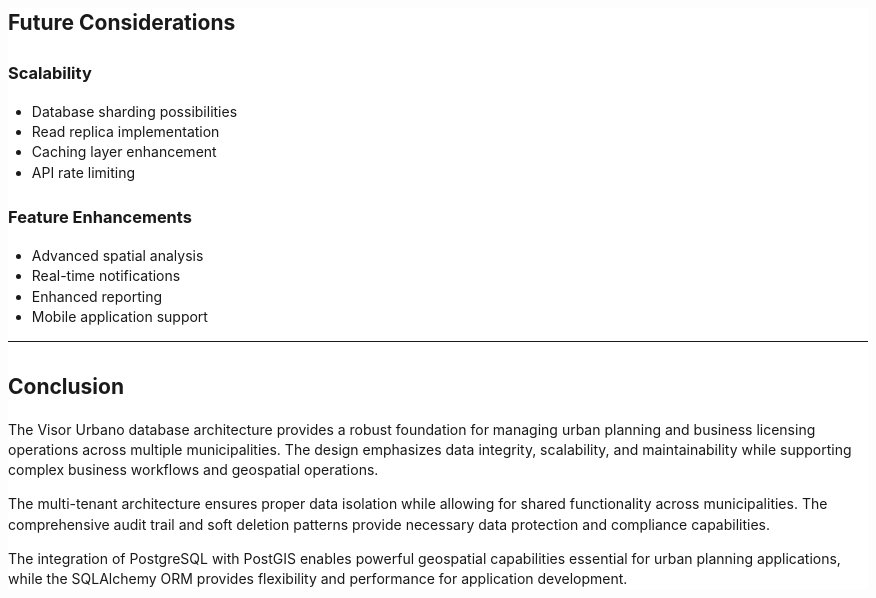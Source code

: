 
## Future Considerations

### Scalability

- Database sharding possibilities
- Read replica implementation
- Caching layer enhancement
- API rate limiting

### Feature Enhancements

- Advanced spatial analysis
- Real-time notifications
- Enhanced reporting
- Mobile application support

---

## Conclusion

The Visor Urbano database architecture provides a robust foundation for managing urban planning and business licensing operations across multiple municipalities. The design emphasizes data integrity, scalability, and maintainability while supporting complex business workflows and geospatial operations.

The multi-tenant architecture ensures proper data isolation while allowing for shared functionality across municipalities. The comprehensive audit trail and soft deletion patterns provide necessary data protection and compliance capabilities.

The integration of PostgreSQL with PostGIS enables powerful geospatial capabilities essential for urban planning applications, while the SQLAlchemy ORM provides flexibility and performance for application development.
